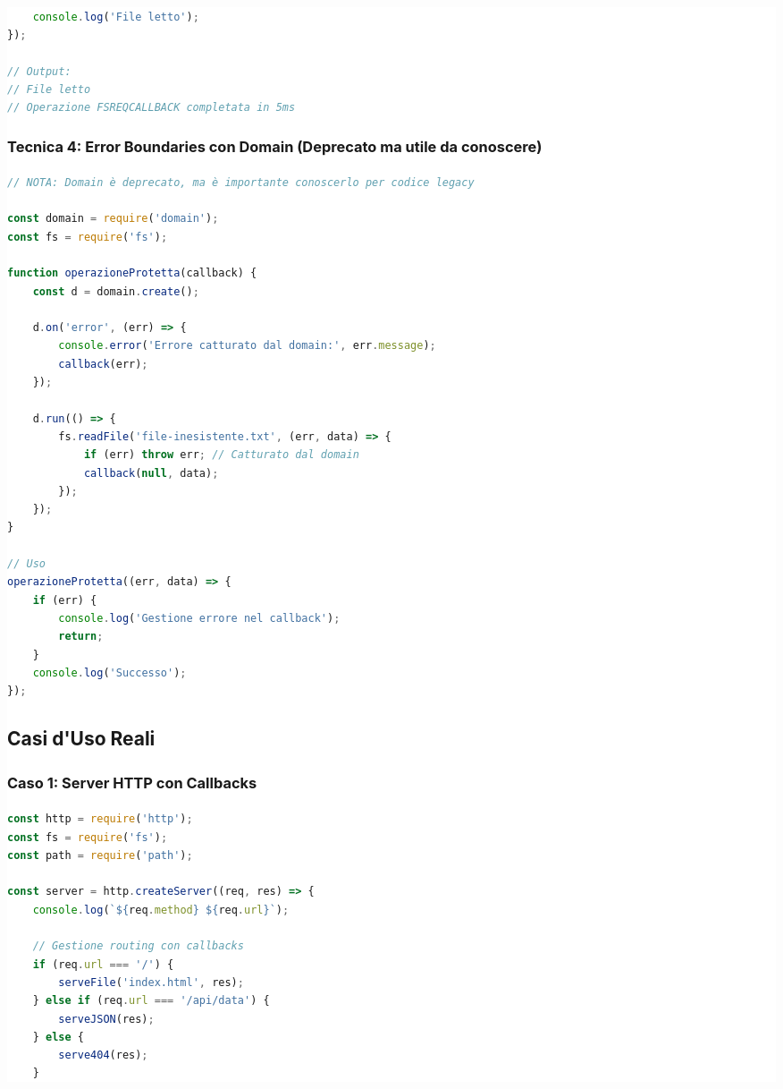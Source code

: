 ```javascript
    console.log('File letto');
});

// Output:
// File letto
// Operazione FSREQCALLBACK completata in 5ms
```

### Tecnica 4: Error Boundaries con Domain (Deprecato ma utile da conoscere)

```javascript
// NOTA: Domain è deprecato, ma è importante conoscerlo per codice legacy

const domain = require('domain');
const fs = require('fs');

function operazioneProtetta(callback) {
    const d = domain.create();
    
    d.on('error', (err) => {
        console.error('Errore catturato dal domain:', err.message);
        callback(err);
    });
    
    d.run(() => {
        fs.readFile('file-inesistente.txt', (err, data) => {
            if (err) throw err; // Catturato dal domain
            callback(null, data);
        });
    });
}

// Uso
operazioneProtetta((err, data) => {
    if (err) {
        console.log('Gestione errore nel callback');
        return;
    }
    console.log('Successo');
});
```

## Casi d'Uso Reali

### Caso 1: Server HTTP con Callbacks

```javascript
const http = require('http');
const fs = require('fs');
const path = require('path');

const server = http.createServer((req, res) => {
    console.log(`${req.method} ${req.url}`);
    
    // Gestione routing con callbacks
    if (req.url === '/') {
        serveFile('index.html', res);
    } else if (req.url === '/api/data') {
        serveJSON(res);
    } else {
        serve404(res);
    }
```